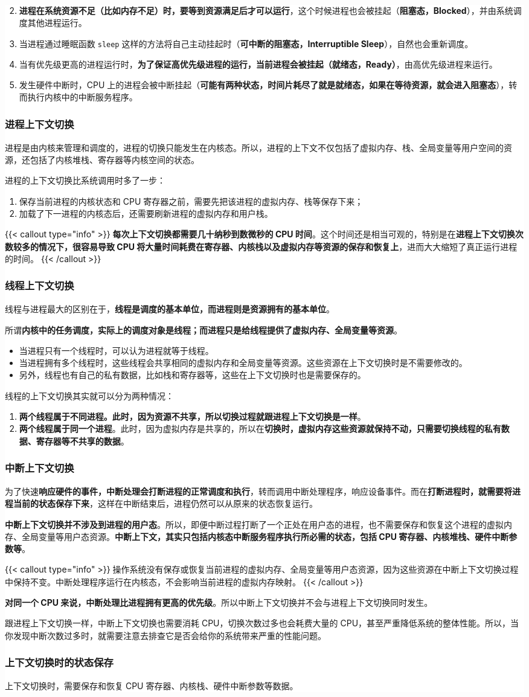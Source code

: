 2. **进程在系统资源不足（比如内存不足）时，要等到资源满足后才可以运行**，这个时候进程也会被挂起（**阻塞态，Blocked**），并由系统调度其他进程运行。

3. 当进程通过睡眠函数 `sleep` 这样的方法将自己主动挂起时（**可中断的阻塞态，Interruptible Sleep**），自然也会重新调度。

4. 当有优先级更高的进程运行时，**为了保证高优先级进程的运行，当前进程会被挂起（就绪态，Ready）**，由高优先级进程来运行。

5. 发生硬件中断时，CPU 上的进程会被中断挂起（**可能有两种状态，时间片耗尽了就是就绪态，如果在等待资源，就会进入阻塞态**），转而执行内核中的中断服务程序。


### 进程上下文切换

进程是由内核来管理和调度的，进程的切换只能发生在内核态。所以，进程的上下文不仅包括了虚拟内存、栈、全局变量等用户空间的资源，还包括了内核堆栈、寄存器等内核空间的状态。

进程的上下文切换比系统调用时多了一步：

1. 保存当前进程的内核状态和 CPU 寄存器之前，需要先把该进程的虚拟内存、栈等保存下来；
2. 加载了下一进程的内核态后，还需要刷新进程的虚拟内存和用户栈。

{{< callout type="info" >}}
**每次上下文切换都需要几十纳秒到数微秒的 CPU 时间**。这个时间还是相当可观的，特别是在**进程上下文切换次数较多的情况下，很容易导致 CPU 将大量时间耗费在寄存器、内核栈以及虚拟内存等资源的保存和恢复上**，进而大大缩短了真正运行进程的时间。
{{< /callout >}}

### 线程上下文切换

线程与进程最大的区别在于，**线程是调度的基本单位，而进程则是资源拥有的基本单位**。

所谓**内核中的任务调度，实际上的调度对象是线程；而进程只是给线程提供了虚拟内存、全局变量等资源**。

- 当进程只有一个线程时，可以认为进程就等于线程。
- 当进程拥有多个线程时，这些线程会共享相同的虚拟内存和全局变量等资源。这些资源在上下文切换时是不需要修改的。
- 另外，线程也有自己的私有数据，比如栈和寄存器等，这些在上下文切换时也是需要保存的。

线程的上下文切换其实就可以分为两种情况：

1. **两个线程属于不同进程。此时，因为资源不共享，所以切换过程就跟进程上下文切换是一样**。
2. **两个线程属于同一个进程**。此时，因为虚拟内存是共享的，所以在**切换时，虚拟内存这些资源就保持不动，只需要切换线程的私有数据、寄存器等不共享的数据**。

### 中断上下文切换

为了快速**响应硬件的事件，中断处理会打断进程的正常调度和执行**，转而调用中断处理程序，响应设备事件。而在**打断进程时，就需要将进程当前的状态保存下来**，这样在中断结束后，进程仍然可以从原来的状态恢复运行。

**中断上下文切换并不涉及到进程的用户态**。所以，即便中断过程打断了一个正处在用户态的进程，也不需要保存和恢复这个进程的虚拟内存、全局变量等用户态资源。**中断上下文，其实只包括内核态中断服务程序执行所必需的状态，包括 CPU 寄存器、内核堆栈、硬件中断参数等**。

{{< callout type="info" >}}
操作系统没有保存或恢复当前进程的虚拟内存、全局变量等用户态资源，因为这些资源在中断上下文切换过程中保持不变。中断处理程序运行在内核态，不会影响当前进程的虚拟内存映射。
{{< /callout >}}


**对同一个 CPU 来说，中断处理比进程拥有更高的优先级**。所以中断上下文切换并不会与进程上下文切换同时发生。

跟进程上下文切换一样，中断上下文切换也需要消耗 CPU，切换次数过多也会耗费大量的 CPU，甚至严重降低系统的整体性能。所以，当你发现中断次数过多时，就需要注意去排查它是否会给你的系统带来严重的性能问题。

### 上下文切换时的状态保存

上下文切换时，需要保存和恢复 CPU 寄存器、内核栈、硬件中断参数等数据。
